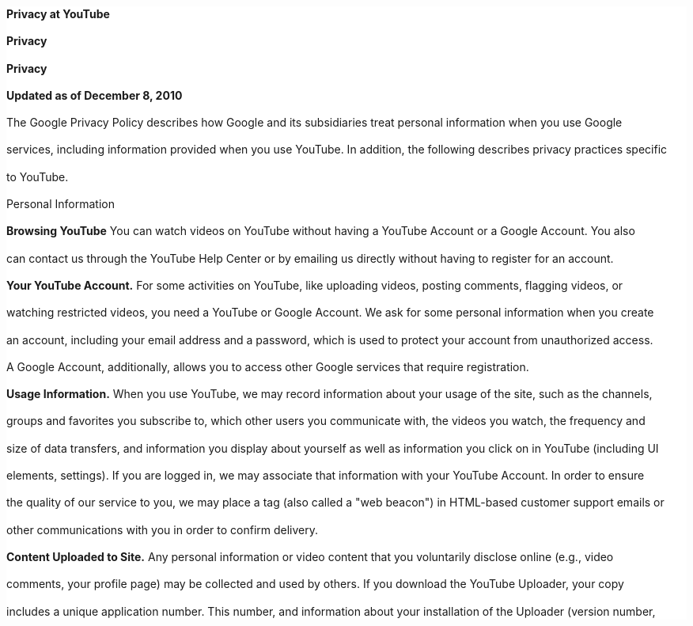 **Privacy at YouTube**

**Privacy**

**Privacy**

**Updated as of December 8, 2010**

The Google Privacy Policy describes how Google and its subsidiaries treat personal information when you use Google

services, including information provided when you use YouTube. In addition, the following describes privacy practices specific

to YouTube.

Personal Information

**Browsing YouTube** You can watch videos on YouTube without having a YouTube Account or a Google Account. You also

can contact us through the YouTube Help Center or by emailing us directly without having to register for an account.

**Your YouTube Account.** For some activities on YouTube, like uploading videos, posting comments, flagging videos, or

watching restricted videos, you need a YouTube or Google Account. We ask for some personal information when you create

an account, including your email address and a password, which is used to protect your account from unauthorized access.

A Google Account, additionally, allows you to access other Google services that require registration.

**Usage Information.** When you use YouTube, we may record information about your usage of the site, such as the channels,

groups and favorites you subscribe to, which other users you communicate with, the videos you watch, the frequency and

size of data transfers, and information you display about yourself as well as information you click on in YouTube (including UI

elements, settings). If you are logged in, we may associate that information with your YouTube Account. In order to ensure

the quality of our service to you, we may place a tag (also called a "web beacon") in HTML-based customer support emails or

other communications with you in order to confirm delivery.

**Content Uploaded to Site.** Any personal information or video content that you voluntarily disclose online (e.g., video

comments, your profile page) may be collected and used by others. If you download the YouTube Uploader, your copy

includes a unique application number. This number, and information about your installation of the Uploader (version number,

